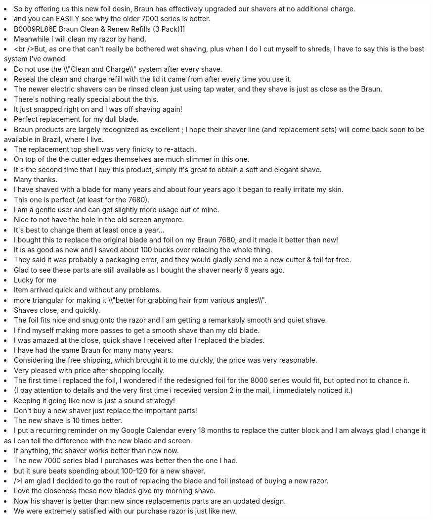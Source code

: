 <li> So by offering us this new foil desin, Braun has effectively upgraded our shavers at no additional charge.</li>
<li> and you can EASILY see why the older 7000 series is better.</li>
<li> B0009RL86E Braun Clean &amp; Renew Refills (3 Pack)]]</li>
<li> Meanwhile I will clean my razor by hand.     </li>
<li> &lt;br /&gt;But, as one that can&#x27;t really be bothered wet shaving, plus when I do I cut myself to shreds, I have to say this is the best system I&#x27;ve owned</li>
<li> Do not use the \\&quot;Clean and Charge\\&quot; system after every shave.  </li>
<li> Reseal the clean and charge refill with the lid it came from after every time you use it.  </li>
<li> The newer electric shavers can be rinsed clean just using tap water, and they shave is just as close as the Braun.</li>
<li> There&#x27;s nothing really special about the this.  </li>
<li> It just snapped right on and I was off shaving again!</li>
<li> Perfect replacement for my dull blade.</li>
<li> Braun products are largely recognized as excellent ; I hope their shaver line (and replacement sets) will come back soon to be available in Brazil, where I live.</li>
<li> The replacement top shell was very finicky to re-attach.</li>
<li> On top of the the cutter edges themselves are much slimmer in this one.  </li>
<li> It&#x27;s the second time that I buy this product, simply it&#x27;s great to obtain a soft and elegant shave.</li>
<li> Many thanks.</li>
<li> I have shaved with a blade for many years and about four years ago it began to really irritate my skin.</li>
<li> This one is perfect (at least for the 7680).</li>
<li> I am a gentle user and can get slightly more usage out of mine.  </li>
<li> Nice to not have the hole in the old screen anymore.  </li>
<li> It&#x27;s best to change them at least once a year...</li>
<li> I bought this to replace the original blade and foil on my Braun 7680, and it made it better than new!</li>
<li> It is as good as new and I saved about 100 bucks over relacing the whole thing.  </li>
<li> They said it was probably a packaging error, and they would gladly send me a new cutter &amp; foil for free.  </li>
<li> Glad to see these parts are still available as I bought the shaver nearly 6 years ago.</li>
<li> Lucky for me</li>
<li> Item arrived quick and without any problems.  </li>
<li> more triangular for making it \\&quot;better for grabbing hair from various angles\\&quot;.  </li>
<li> Shaves close, and quickly.  </li>
<li> The foil fits nice and snug onto the razor and I am getting a remarkably smooth and quiet shave.</li>
<li> I find myself making more passes to get a smooth shave than my old blade.</li>
<li> I was amazed at the close, quick shave I received after I replaced the blades.  </li>
<li> I have had the same Braun for many many years.</li>
<li> Considering the free shipping, which brought it to me quickly, the price was very reasonable.</li>
<li> Very pleased with price after shopping locally.  </li>
<li> The first time I replaced the foil, I wondered if the redesigned foil for the 8000 series would fit, but opted not to chance it.  </li>
<li> (I pay attention to details and the very first time i recevied version 2 in the mail, i immediately noticed it.)  </li>
<li> Keeping it going like new is just a sound strategy!</li>
<li> Don&#x27;t buy a new shaver just replace the important parts!</li>
<li> The new shave is 10 times better.  </li>
<li> I put a recurring reminder on my Google Calendar every 18 months to replace the cutter block and I am always glad I change it as I can tell the difference with the new blade and screen.  </li>
<li> If anything, the shaver works better than new now.</li>
<li> The new 7000 series blad I purchases was better then the one I had.</li>
<li> but it sure beats spending about 100-120 for a new shaver.</li>
<li> /&gt;I am glad I decided to go the rout of replacing the blade and foil instead of buying a new razor.</li>
<li> Love the closeness these new blades give my morning shave.  </li>
<li> Now his shaver is better than new since replacements parts are an updated design.  </li>
<li> We were extremely satisfied with our purchase razor is just like new.</li>